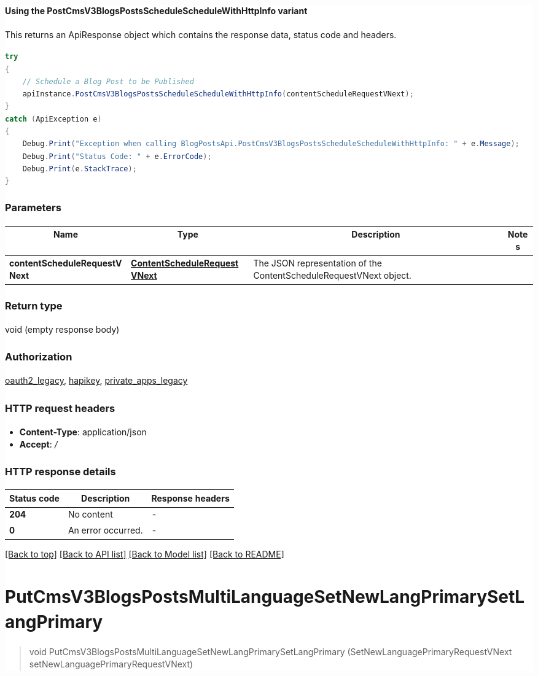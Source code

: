 #### Using the PostCmsV3BlogsPostsScheduleScheduleWithHttpInfo variant
This returns an ApiResponse object which contains the response data, status code and headers.

```csharp
try
{
    // Schedule a Blog Post to be Published
    apiInstance.PostCmsV3BlogsPostsScheduleScheduleWithHttpInfo(contentScheduleRequestVNext);
}
catch (ApiException e)
{
    Debug.Print("Exception when calling BlogPostsApi.PostCmsV3BlogsPostsScheduleScheduleWithHttpInfo: " + e.Message);
    Debug.Print("Status Code: " + e.ErrorCode);
    Debug.Print(e.StackTrace);
}
```

### Parameters

| Name | Type | Description | Notes |
|------|------|-------------|-------|
| **contentScheduleRequestVNext** | [**ContentScheduleRequestVNext**](ContentScheduleRequestVNext.md) | The JSON representation of the ContentScheduleRequestVNext object. |  |

### Return type

void (empty response body)

### Authorization

[oauth2_legacy](../README.md#oauth2_legacy), [hapikey](../README.md#hapikey), [private_apps_legacy](../README.md#private_apps_legacy)

### HTTP request headers

 - **Content-Type**: application/json
 - **Accept**: */*


### HTTP response details
| Status code | Description | Response headers |
|-------------|-------------|------------------|
| **204** | No content |  -  |
| **0** | An error occurred. |  -  |

[[Back to top]](#) [[Back to API list]](../README.md#documentation-for-api-endpoints) [[Back to Model list]](../README.md#documentation-for-models) [[Back to README]](../README.md)

<a id="putcmsv3blogspostsmultilanguagesetnewlangprimarysetlangprimary"></a>
# **PutCmsV3BlogsPostsMultiLanguageSetNewLangPrimarySetLangPrimary**
> void PutCmsV3BlogsPostsMultiLanguageSetNewLangPrimarySetLangPrimary (SetNewLanguagePrimaryRequestVNext setNewLanguagePrimaryRequestVNext)
